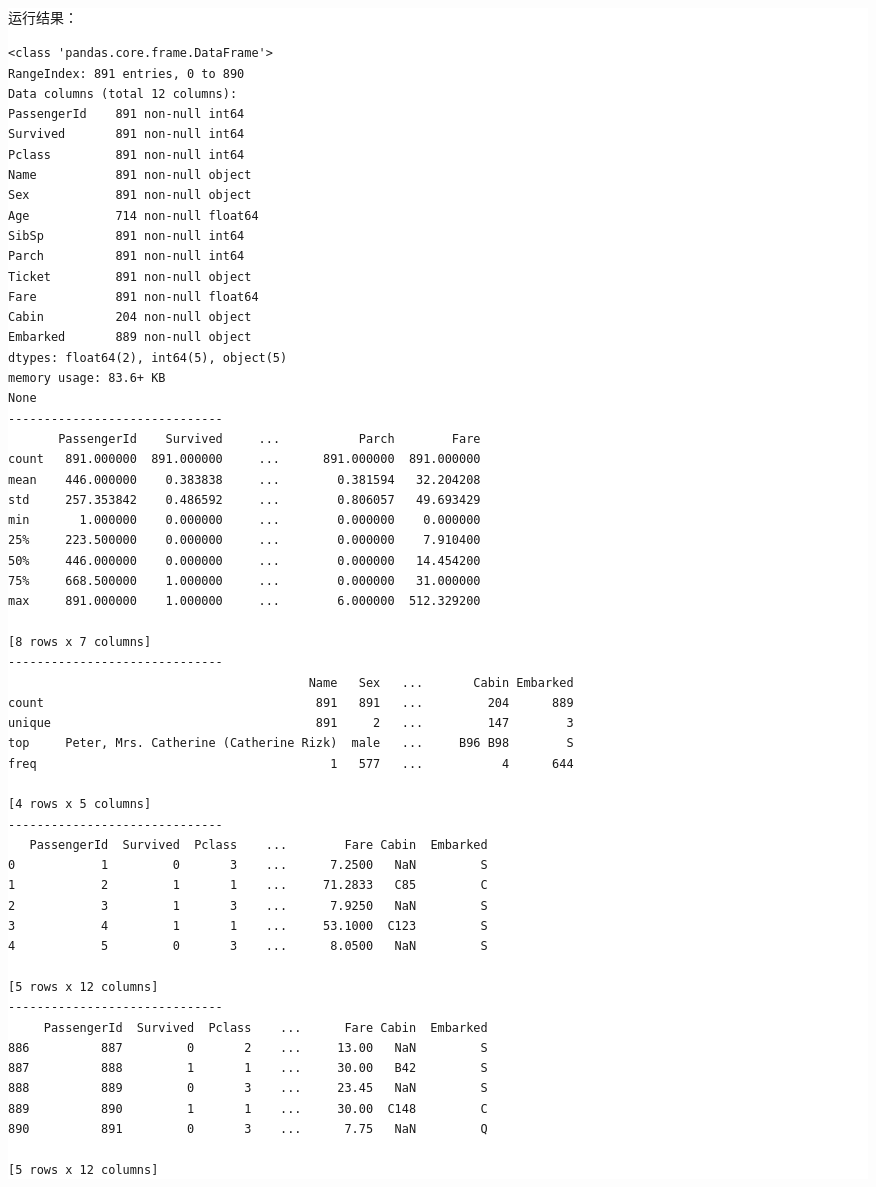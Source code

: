 运行结果：

```
<class 'pandas.core.frame.DataFrame'>
RangeIndex: 891 entries, 0 to 890
Data columns (total 12 columns):
PassengerId    891 non-null int64
Survived       891 non-null int64
Pclass         891 non-null int64
Name           891 non-null object
Sex            891 non-null object
Age            714 non-null float64
SibSp          891 non-null int64
Parch          891 non-null int64
Ticket         891 non-null object
Fare           891 non-null float64
Cabin          204 non-null object
Embarked       889 non-null object
dtypes: float64(2), int64(5), object(5)
memory usage: 83.6+ KB
None
------------------------------
       PassengerId    Survived     ...           Parch        Fare
count   891.000000  891.000000     ...      891.000000  891.000000
mean    446.000000    0.383838     ...        0.381594   32.204208
std     257.353842    0.486592     ...        0.806057   49.693429
min       1.000000    0.000000     ...        0.000000    0.000000
25%     223.500000    0.000000     ...        0.000000    7.910400
50%     446.000000    0.000000     ...        0.000000   14.454200
75%     668.500000    1.000000     ...        0.000000   31.000000
max     891.000000    1.000000     ...        6.000000  512.329200

[8 rows x 7 columns]
------------------------------
                                          Name   Sex   ...       Cabin Embarked
count                                      891   891   ...         204      889
unique                                     891     2   ...         147        3
top     Peter, Mrs. Catherine (Catherine Rizk)  male   ...     B96 B98        S
freq                                         1   577   ...           4      644

[4 rows x 5 columns]
------------------------------
   PassengerId  Survived  Pclass    ...        Fare Cabin  Embarked
0            1         0       3    ...      7.2500   NaN         S
1            2         1       1    ...     71.2833   C85         C
2            3         1       3    ...      7.9250   NaN         S
3            4         1       1    ...     53.1000  C123         S
4            5         0       3    ...      8.0500   NaN         S

[5 rows x 12 columns]
------------------------------
     PassengerId  Survived  Pclass    ...      Fare Cabin  Embarked
886          887         0       2    ...     13.00   NaN         S
887          888         1       1    ...     30.00   B42         S
888          889         0       3    ...     23.45   NaN         S
889          890         1       1    ...     30.00  C148         C
890          891         0       3    ...      7.75   NaN         Q

[5 rows x 12 columns]

```
